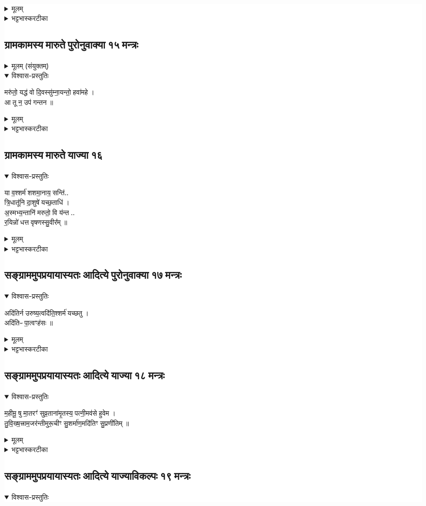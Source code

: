 <details><summary>मूलम्</summary></details>

<details><summary>भट्टभास्करटीका</summary></details>

## ग्रामकामस्य मारुते पुरोनुवाक्या १५ मन्त्रः


<details><summary>मूलम् (संयुक्तम्)</summary></details>

<details open><summary>विश्वास-प्रस्तुतिः</summary>

मरु॑तो॒ यद्ध॑ वो दि॒वस्सु॑म्ना॒यन्तो॒ हवा॑महे ।  
आ तू न॒ उप॑ गन्तन  ॥
</details>

<details><summary>मूलम्</summary></details>

<details><summary>भट्टभास्करटीका</summary></details>

## ग्रामकामस्य मारुते याज्या  १६
<details open><summary>विश्वास-प्रस्तुतिः</summary>

या व॒श्शर्म॑ शशमा॒नाय॒ सन्ति॑..   
त्रि॒धातू॑नि दा॒शुषे॑ यच्छ॒ताधि॑ ।  
अ॒स्मभ्य॒न्तानि॑ मरुतो॒ वि य॑न्त ..   
र॒यिन्नो॑ धत्त वृषणस्सु॒वीर᳚म्  ॥
</details>

<details><summary>मूलम्</summary></details>

<details><summary>भट्टभास्करटीका</summary></details>

## सङ्ग्राममुपप्रयायास्यतः आदित्ये  पुरोनुवाक्या १७ मन्त्रः
<details open><summary>विश्वास-प्रस्तुतिः</summary>

अदि॑तिर्न उरुष्य॒त्वदि॑ति॒श्शर्म॑ यच्छतु ।  
अदि॑तिᳶ पा॒त्वꣳह॑सः  ॥
</details>

<details><summary>मूलम्</summary></details>

<details><summary>भट्टभास्करटीका</summary></details>

## सङ्ग्राममुपप्रयायास्यतः आदित्ये याज्या १८ मन्त्रः
<details open><summary>विश्वास-प्रस्तुतिः</summary>

म॒हीमू॒ षु मा॒तरꣳ॑ सुव्र॒ताना॑मृ॒तस्य॒ पत्नी॒मव॑से हुवेम ।  
तु॒वि॒ख्ष॒त्त्राम॒जर॑न्तीमुरू॒चीꣳ सु॒शर्मा॑ण॒मदि॑तिꣳ सु॒प्रणी॑तिम्  ॥
</details>

<details><summary>मूलम्</summary></details>

<details><summary>भट्टभास्करटीका</summary></details>

## सङ्ग्राममुपप्रयायास्यतः आदित्ये याज्याविकल्पः १९ मन्त्रः
<details open><summary>विश्वास-प्रस्तुतिः</summary>
